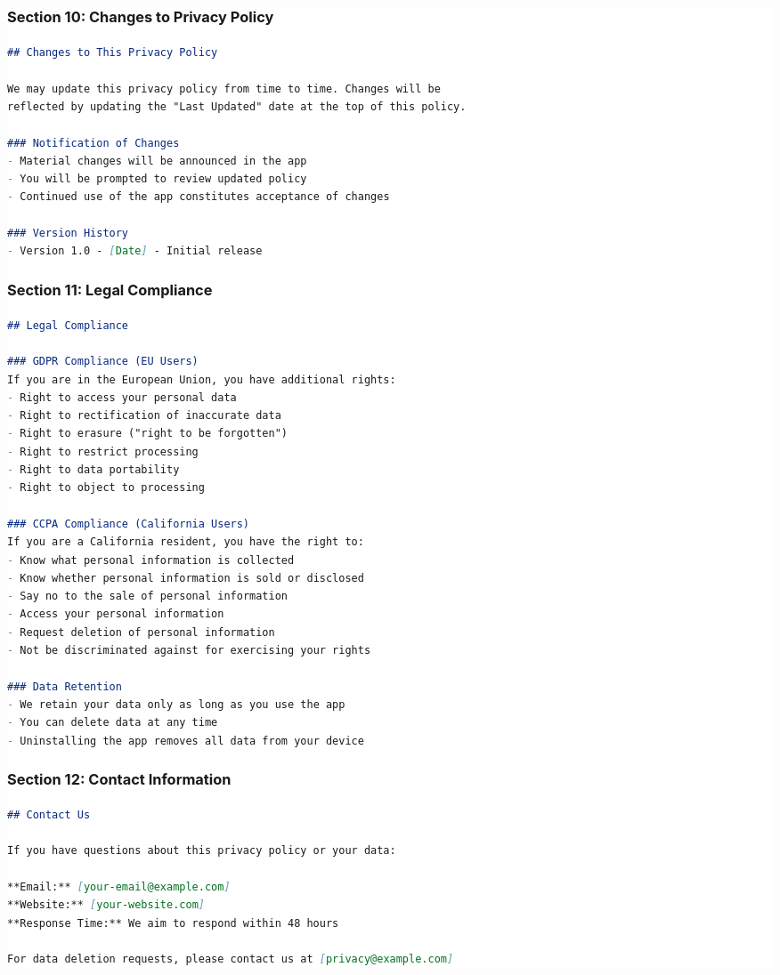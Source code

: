 ### Section 10: Changes to Privacy Policy

```markdown
## Changes to This Privacy Policy

We may update this privacy policy from time to time. Changes will be 
reflected by updating the "Last Updated" date at the top of this policy.

### Notification of Changes
- Material changes will be announced in the app
- You will be prompted to review updated policy
- Continued use of the app constitutes acceptance of changes

### Version History
- Version 1.0 - [Date] - Initial release
```

### Section 11: Legal Compliance

```markdown
## Legal Compliance

### GDPR Compliance (EU Users)
If you are in the European Union, you have additional rights:
- Right to access your personal data
- Right to rectification of inaccurate data
- Right to erasure ("right to be forgotten")
- Right to restrict processing
- Right to data portability
- Right to object to processing

### CCPA Compliance (California Users)
If you are a California resident, you have the right to:
- Know what personal information is collected
- Know whether personal information is sold or disclosed
- Say no to the sale of personal information
- Access your personal information
- Request deletion of personal information
- Not be discriminated against for exercising your rights

### Data Retention
- We retain your data only as long as you use the app
- You can delete data at any time
- Uninstalling the app removes all data from your device
```

### Section 12: Contact Information

```markdown
## Contact Us

If you have questions about this privacy policy or your data:

**Email:** [your-email@example.com]
**Website:** [your-website.com]
**Response Time:** We aim to respond within 48 hours

For data deletion requests, please contact us at [privacy@example.com]
```
